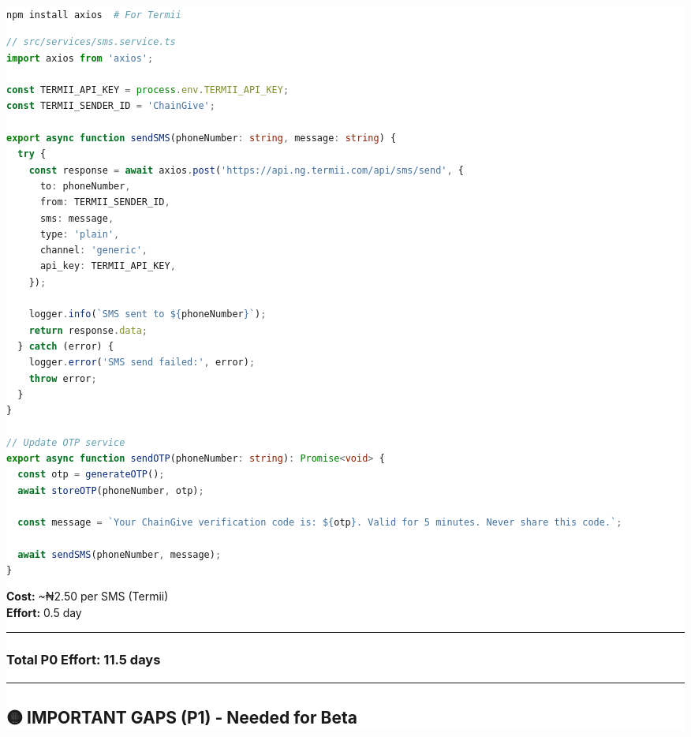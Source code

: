 ```bash
npm install axios  # For Termii
```

```typescript
// src/services/sms.service.ts
import axios from 'axios';

const TERMII_API_KEY = process.env.TERMII_API_KEY;
const TERMII_SENDER_ID = 'ChainGive';

export async function sendSMS(phoneNumber: string, message: string) {
  try {
    const response = await axios.post('https://api.ng.termii.com/api/sms/send', {
      to: phoneNumber,
      from: TERMII_SENDER_ID,
      sms: message,
      type: 'plain',
      channel: 'generic',
      api_key: TERMII_API_KEY,
    });
    
    logger.info(`SMS sent to ${phoneNumber}`);
    return response.data;
  } catch (error) {
    logger.error('SMS send failed:', error);
    throw error;
  }
}

// Update OTP service
export async function sendOTP(phoneNumber: string): Promise<void> {
  const otp = generateOTP();
  await storeOTP(phoneNumber, otp);
  
  const message = `Your ChainGive verification code is: ${otp}. Valid for 5 minutes. Never share this code.`;
  
  await sendSMS(phoneNumber, message);
}
```

**Cost:** ~₦2.50 per SMS (Termii)  
**Effort:** 0.5 day

---

### Total P0 Effort: 11.5 days

---

## 🟡 **IMPORTANT GAPS (P1) - Needed for Beta**
